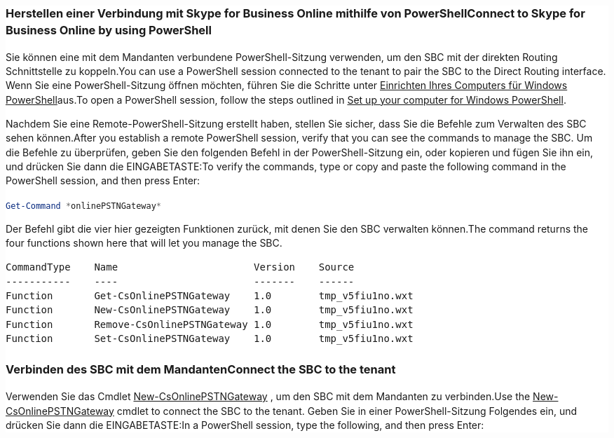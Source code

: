 ### <a name="connect-to-skype-for-business-online-by-using-powershell"></a><span data-ttu-id="f996f-130">Herstellen einer Verbindung mit Skype for Business Online mithilfe von PowerShell</span><span class="sxs-lookup"><span data-stu-id="f996f-130">Connect to Skype for Business Online by using PowerShell</span></span>

<span data-ttu-id="f996f-131">Sie können eine mit dem Mandanten verbundene PowerShell-Sitzung verwenden, um den SBC mit der direkten Routing Schnittstelle zu koppeln.</span><span class="sxs-lookup"><span data-stu-id="f996f-131">You can use a PowerShell session connected to the tenant to pair the SBC to the Direct Routing interface.</span></span> <span data-ttu-id="f996f-132">Wenn Sie eine PowerShell-Sitzung öffnen möchten, führen Sie die Schritte unter [Einrichten Ihres Computers für Windows PowerShell](https://docs.microsoft.com/SkypeForBusiness/set-up-your-computer-for-windows-powershell/set-up-your-computer-for-windows-powershell)aus.</span><span class="sxs-lookup"><span data-stu-id="f996f-132">To open a PowerShell session, follow the steps outlined in [Set up your computer for Windows PowerShell](https://docs.microsoft.com/SkypeForBusiness/set-up-your-computer-for-windows-powershell/set-up-your-computer-for-windows-powershell).</span></span>
 
<span data-ttu-id="f996f-133">Nachdem Sie eine Remote-PowerShell-Sitzung erstellt haben, stellen Sie sicher, dass Sie die Befehle zum Verwalten des SBC sehen können.</span><span class="sxs-lookup"><span data-stu-id="f996f-133">After you establish a remote PowerShell session, verify that you can see the commands to manage the SBC.</span></span> <span data-ttu-id="f996f-134">Um die Befehle zu überprüfen, geben Sie den folgenden Befehl in der PowerShell-Sitzung ein, oder kopieren und fügen Sie ihn ein, und drücken Sie dann die EINGABETASTE:</span><span class="sxs-lookup"><span data-stu-id="f996f-134">To verify the commands, type or copy and paste the following command in the PowerShell session, and then press Enter:</span></span> 

```PowerShell
Get-Command *onlinePSTNGateway*
```

<span data-ttu-id="f996f-135">Der Befehl gibt die vier hier gezeigten Funktionen zurück, mit denen Sie den SBC verwalten können.</span><span class="sxs-lookup"><span data-stu-id="f996f-135">The command returns the four functions shown here that will let you manage the SBC.</span></span>

<pre>
CommandType    Name                       Version    Source 
-----------    ----                       -------    ------ 
Function       Get-CsOnlinePSTNGateway    1.0        tmp_v5fiu1no.wxt 
Function       New-CsOnlinePSTNGateway    1.0        tmp_v5fiu1no.wxt 
Function       Remove-CsOnlinePSTNGateway 1.0        tmp_v5fiu1no.wxt 
Function       Set-CsOnlinePSTNGateway    1.0        tmp_v5fiu1no.wxt
</pre>

### <a name="connect-the-sbc-to-the-tenant"></a><span data-ttu-id="f996f-136">Verbinden des SBC mit dem Mandanten</span><span class="sxs-lookup"><span data-stu-id="f996f-136">Connect the SBC to the tenant</span></span>

<span data-ttu-id="f996f-137">Verwenden Sie das Cmdlet [New-CsOnlinePSTNGateway](https://docs.microsoft.com/powershell/module/skype/new-csonlinepstngateway) , um den SBC mit dem Mandanten zu verbinden.</span><span class="sxs-lookup"><span data-stu-id="f996f-137">Use the [New-CsOnlinePSTNGateway](https://docs.microsoft.com/powershell/module/skype/new-csonlinepstngateway) cmdlet to connect the SBC to the tenant.</span></span> <span data-ttu-id="f996f-138">Geben Sie in einer PowerShell-Sitzung Folgendes ein, und drücken Sie dann die EINGABETASTE:</span><span class="sxs-lookup"><span data-stu-id="f996f-138">In a PowerShell session, type the following, and then press Enter:</span></span>
